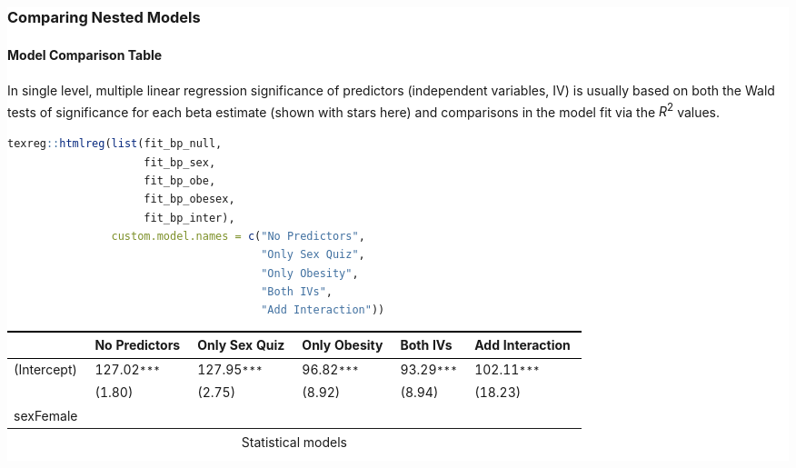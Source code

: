 ### Comparing Nested Models


#### Model Comparison Table

In single level, multiple linear regression significance of predictors (independent variables, IV) is usually based on both the Wald tests of significance for each beta estimate (shown with stars here) and comparisons in the model fit via the $R^2$ values.



```r
texreg::htmlreg(list(fit_bp_null,
                     fit_bp_sex, 
                     fit_bp_obe, 
                     fit_bp_obesex, 
                     fit_bp_inter),
                custom.model.names = c("No Predictors", 
                                       "Only Sex Quiz", 
                                       "Only Obesity", 
                                       "Both IVs", 
                                       "Add Interaction"))
```


<!DOCTYPE HTML PUBLIC "-//W3C//DTD HTML 4.01 Transitional//EN" "http://www.w3.org/TR/html4/loose.dtd">
<table cellspacing="0" align="center" style="border: none;">
<caption align="bottom" style="margin-top:0.3em;">Statistical models</caption>
<tr>
<th style="text-align: left; border-top: 2px solid black; border-bottom: 1px solid black; padding-right: 12px;"><b></b></th>
<th style="text-align: left; border-top: 2px solid black; border-bottom: 1px solid black; padding-right: 12px;"><b>No Predictors</b></th>
<th style="text-align: left; border-top: 2px solid black; border-bottom: 1px solid black; padding-right: 12px;"><b>Only Sex Quiz</b></th>
<th style="text-align: left; border-top: 2px solid black; border-bottom: 1px solid black; padding-right: 12px;"><b>Only Obesity</b></th>
<th style="text-align: left; border-top: 2px solid black; border-bottom: 1px solid black; padding-right: 12px;"><b>Both IVs</b></th>
<th style="text-align: left; border-top: 2px solid black; border-bottom: 1px solid black; padding-right: 12px;"><b>Add Interaction</b></th>
</tr>
<tr>
<td style="padding-right: 12px; border: none;">(Intercept)</td>
<td style="padding-right: 12px; border: none;">127.02<sup style="vertical-align: 0px;">***</sup></td>
<td style="padding-right: 12px; border: none;">127.95<sup style="vertical-align: 0px;">***</sup></td>
<td style="padding-right: 12px; border: none;">96.82<sup style="vertical-align: 0px;">***</sup></td>
<td style="padding-right: 12px; border: none;">93.29<sup style="vertical-align: 0px;">***</sup></td>
<td style="padding-right: 12px; border: none;">102.11<sup style="vertical-align: 0px;">***</sup></td>
</tr>
<tr>
<td style="padding-right: 12px; border: none;"></td>
<td style="padding-right: 12px; border: none;">(1.80)</td>
<td style="padding-right: 12px; border: none;">(2.75)</td>
<td style="padding-right: 12px; border: none;">(8.92)</td>
<td style="padding-right: 12px; border: none;">(8.94)</td>
<td style="padding-right: 12px; border: none;">(18.23)</td>
</tr>
<tr>
<td style="padding-right: 12px; border: none;">sexFemale</td>